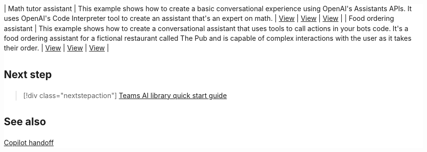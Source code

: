 | Math tutor assistant | This example shows how to create a basic conversational experience using OpenAI's Assistants APIs. It uses OpenAI's Code Interpreter tool to create an assistant that's an expert on math. | [View](https://github.com/microsoft/teams-ai/tree/main/dotnet/samples/06.assistants.a.mathBot) | [View](https://github.com/microsoft/teams-ai/tree/main/js/samples/04.ai-apps/d.assistants-mathBot) | [View](https://github.com/microsoft/teams-ai/tree/main/python/samples/06.assistants.a.mathBot) |
| Food ordering assistant | This example shows how to create a conversational assistant that uses tools to call actions in your bots code. It's a food ordering assistant for a fictional restaurant called The Pub and is capable of complex interactions with the user as it takes their order. | [View](https://github.com/microsoft/teams-ai/tree/main/dotnet/samples/06.assistants.b.orderBot) | [View](https://github.com/microsoft/teams-ai/tree/main/js/samples/04.ai-apps/e.assistants-orderBot) | [View](https://github.com/microsoft/teams-ai/tree/main/python/samples/06.assistants.b.orderBot) |

## Next step

> [!div class="nextstepaction"]
> [Teams AI library quick start guide](conversation-ai-quick-start.md)

## See also

[Copilot handoff](../conversations/bot-copilot-handoff.md)
